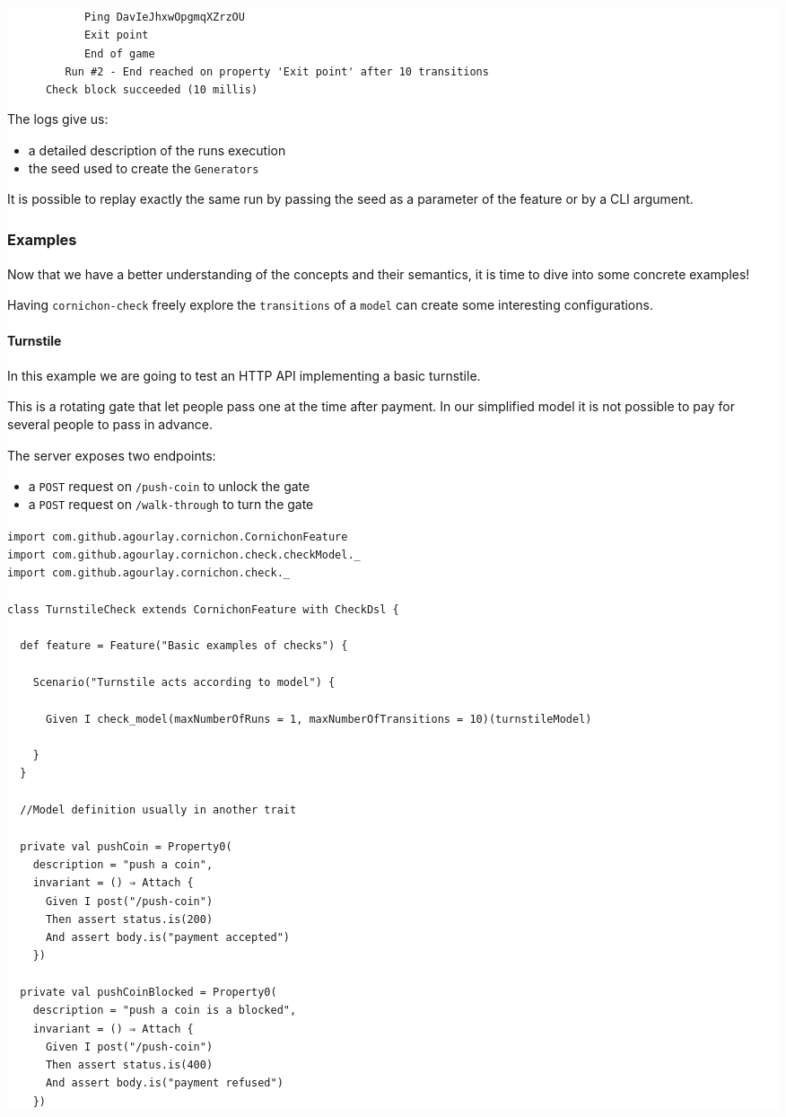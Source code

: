 ```
            Ping DavIeJhxwOpgmqXZrzOU
            Exit point
            End of game
         Run #2 - End reached on property 'Exit point' after 10 transitions
      Check block succeeded (10 millis)

```

The logs give us:
- a detailed description of the runs execution
- the seed used to create the `Generators`

It is possible to replay exactly the same run by passing the seed as a parameter of the feature or by a CLI argument.

### Examples

Now that we have a better understanding of the concepts and their semantics, it is time to dive into some concrete examples!

Having `cornichon-check` freely explore the `transitions` of a `model` can create some interesting configurations.

#### Turnstile

In this example we are going to test an HTTP API implementing a basic turnstile.

This is a rotating gate that let people pass one at the time after payment. In our simplified model it is not possible to pay for several people to pass in advance.

The server exposes two endpoints:
- a `POST` request on `/push-coin` to unlock the gate
- a `POST` request on `/walk-through` to turn the gate

```tut:silent
import com.github.agourlay.cornichon.CornichonFeature
import com.github.agourlay.cornichon.check.checkModel._
import com.github.agourlay.cornichon.check._

class TurnstileCheck extends CornichonFeature with CheckDsl {

  def feature = Feature("Basic examples of checks") {

    Scenario("Turnstile acts according to model") {

      Given I check_model(maxNumberOfRuns = 1, maxNumberOfTransitions = 10)(turnstileModel)

    }
  }

  //Model definition usually in another trait

  private val pushCoin = Property0(
    description = "push a coin",
    invariant = () ⇒ Attach {
      Given I post("/push-coin")
      Then assert status.is(200)
      And assert body.is("payment accepted")
    })

  private val pushCoinBlocked = Property0(
    description = "push a coin is a blocked",
    invariant = () ⇒ Attach {
      Given I post("/push-coin")
      Then assert status.is(400)
      And assert body.is("payment refused")
    })
```